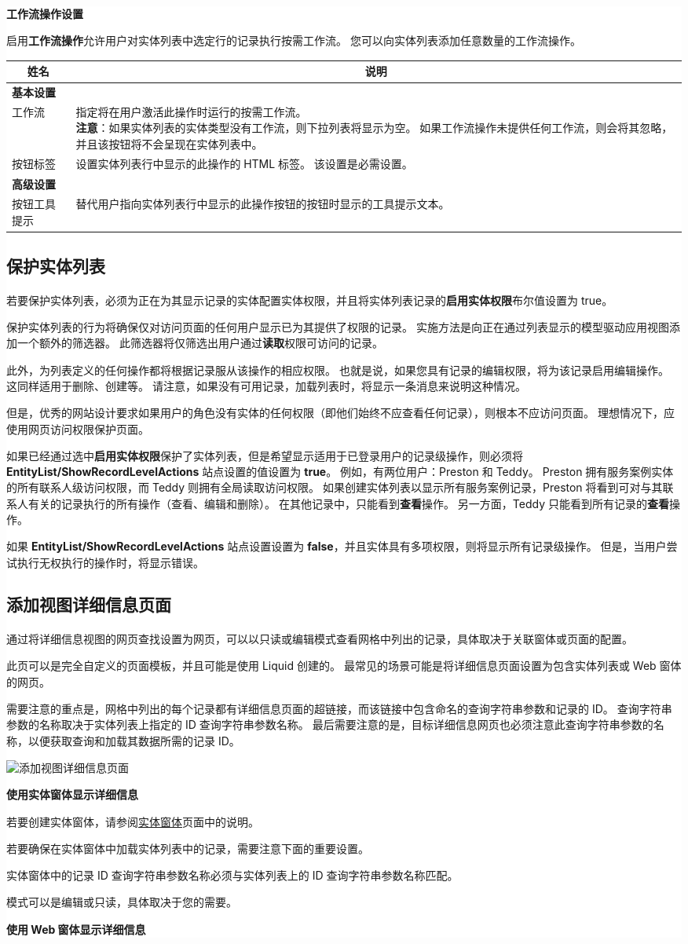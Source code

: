 **工作流操作设置**

启用**工作流操作**允许用户对实体列表中选定行的记录执行按需工作流。 您可以向实体列表添加任意数量的工作流操作。


|         姓名          |                                                                                                                                                           说明                                                                                                                                                           |
|-----------------------|---------------------------------------------------------------------------------------------------------------------------------------------------------------------------------------------------------------------------------------------------------------------------------------------------------------------------------|
|  **基本设置**   |                                                                                                                                                                                                                                                                                                                                 |
|       工作流        | 指定将在用户激活此操作时运行的按需工作流。 <br> **注意**：如果实体列表的实体类型没有工作流，则下拉列表将显示为空。 如果工作流操作未提供任何工作流，则会将其忽略，并且该按钮将不会呈现在实体列表中。 |
|     按钮标签      |                                                                                                                 设置实体列表行中显示的此操作的 HTML 标签。 该设置是必需设置。                                                                                                                 |
| **高级设置** |                                                                                                                                                                                                                                                                                                                                 |
|    按钮工具提示     |                                                                                                  替代用户指向实体列表行中显示的此操作按钮的按钮时显示的工具提示文本。                                                                                                   |

## <a name="securing-entity-lists"></a>保护实体列表

若要保护实体列表，必须为正在为其显示记录的实体配置实体权限，并且将实体列表记录的**启用实体权限**布尔值设置为 true。

保护实体列表的行为将确保仅对访问页面的任何用户显示已为其提供了权限的记录。 实施方法是向正在通过列表显示的模型驱动应用视图添加一个额外的筛选器。 此筛选器将仅筛选出用户通过**读取**权限可访问的记录。

此外，为列表定义的任何操作都将根据记录服从该操作的相应权限。 也就是说，如果您具有记录的编辑权限，将为该记录启用编辑操作。 这同样适用于删除、创建等。 请注意，如果没有可用记录，加载列表时，将显示一条消息来说明这种情况。

但是，优秀的网站设计要求如果用户的角色没有实体的任何权限（即他们始终不应查看任何记录），则根本不应访问页面。 理想情况下，应使用网页访问权限保护页面。

如果已经通过选中**启用实体权限**保护了实体列表，但是希望显示适用于已登录用户的记录级操作，则必须将 **EntityList/ShowRecordLevelActions** 站点设置的值设置为 **true**。 例如，有两位用户：Preston 和 Teddy。 Preston 拥有服务案例实体的所有联系人级访问权限，而 Teddy 则拥有全局读取访问权限。 如果创建实体列表以显示所有服务案例记录，Preston 将看到可对与其联系人有关的记录执行的所有操作（查看、编辑和删除）。 在其他记录中，只能看到**查看**操作。 另一方面，Teddy 只能看到所有记录的**查看**操作。

如果 **EntityList/ShowRecordLevelActions** 站点设置设置为 **false**，并且实体具有多项权限，则将显示所有记录级操作。 但是，当用户尝试执行无权执行的操作时，将显示错误。

## <a name="adding-a-view-details-page"></a>添加视图详细信息页面

通过将详细信息视图的网页查找设置为网页，可以以只读或编辑模式查看网格中列出的记录，具体取决于关联窗体或页面的配置。

此页可以是完全自定义的页面模板，并且可能是使用 Liquid 创建的。 最常见的场景可能是将详细信息页面设置为包含实体列表或 Web 窗体的网页。

需要注意的重点是，网格中列出的每个记录都有详细信息页面的超链接，而该链接中包含命名的查询字符串参数和记录的 ID。 查询字符串参数的名称取决于实体列表上指定的 ID 查询字符串参数名称。 最后需要注意的是，目标详细信息网页也必须注意此查询字符串参数的名称，以便获取查询和加载其数据所需的记录 ID。

![添加视图详细信息页面](../media/add-view-details-page.png "添加视图详细信息页面")  

**使用实体窗体显示详细信息**

若要创建实体窗体，请参阅[实体窗体](entity-forms.md)页面中的说明。

若要确保在实体窗体中加载实体列表中的记录，需要注意下面的重要设置。

实体窗体中的记录 ID 查询字符串参数名称必须与实体列表上的 ID 查询字符串参数名称匹配。

模式可以是编辑或只读，具体取决于您的需要。

**使用 Web 窗体显示详细信息**
